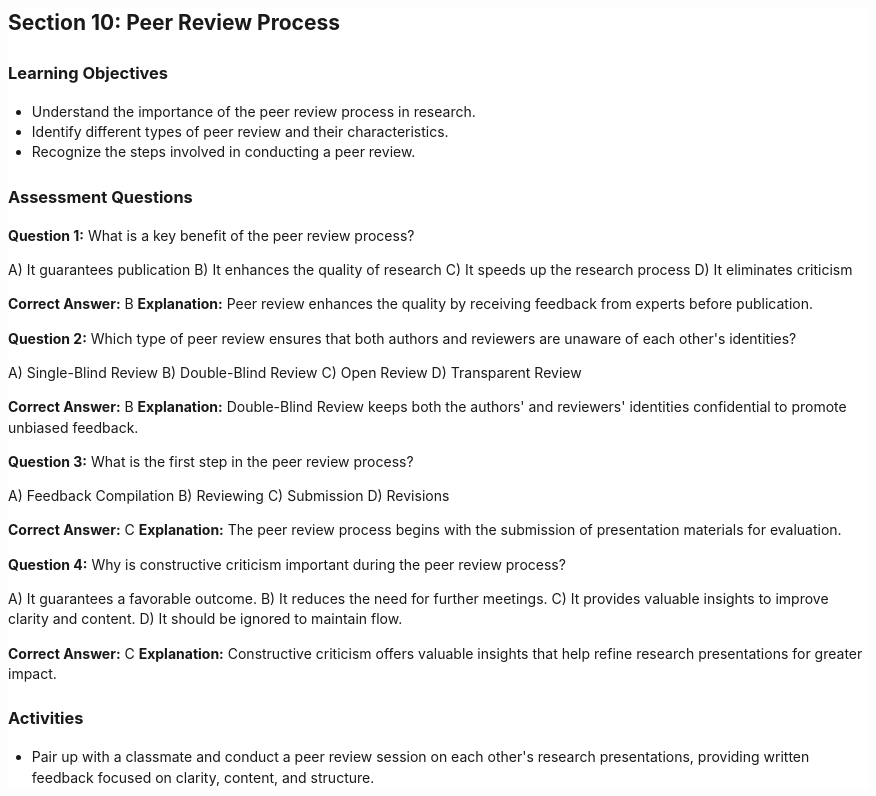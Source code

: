 
## Section 10: Peer Review Process

### Learning Objectives
- Understand the importance of the peer review process in research.
- Identify different types of peer review and their characteristics.
- Recognize the steps involved in conducting a peer review.

### Assessment Questions

**Question 1:** What is a key benefit of the peer review process?

  A) It guarantees publication
  B) It enhances the quality of research
  C) It speeds up the research process
  D) It eliminates criticism

**Correct Answer:** B
**Explanation:** Peer review enhances the quality by receiving feedback from experts before publication.

**Question 2:** Which type of peer review ensures that both authors and reviewers are unaware of each other's identities?

  A) Single-Blind Review
  B) Double-Blind Review
  C) Open Review
  D) Transparent Review

**Correct Answer:** B
**Explanation:** Double-Blind Review keeps both the authors' and reviewers' identities confidential to promote unbiased feedback.

**Question 3:** What is the first step in the peer review process?

  A) Feedback Compilation
  B) Reviewing
  C) Submission
  D) Revisions

**Correct Answer:** C
**Explanation:** The peer review process begins with the submission of presentation materials for evaluation.

**Question 4:** Why is constructive criticism important during the peer review process?

  A) It guarantees a favorable outcome.
  B) It reduces the need for further meetings.
  C) It provides valuable insights to improve clarity and content.
  D) It should be ignored to maintain flow.

**Correct Answer:** C
**Explanation:** Constructive criticism offers valuable insights that help refine research presentations for greater impact.

### Activities
- Pair up with a classmate and conduct a peer review session on each other's research presentations, providing written feedback focused on clarity, content, and structure.
